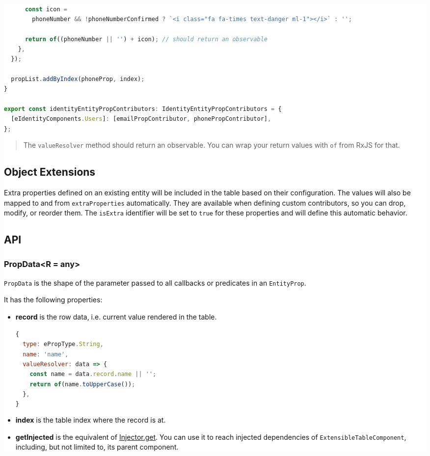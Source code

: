 ```js
      const icon =
        phoneNumber && !phoneNumberConfirmed ? `<i class="fa fa-times text-danger ml-1"></i>` : '';

      return of((phoneNumber || '') + icon); // should return an observable
    },
  });

  propList.addByIndex(phoneProp, index);
}

export const identityEntityPropContributors: IdentityEntityPropContributors = {
  [eIdentityComponents.Users]: [emailPropContributor, phonePropContributor],
};

```

> The `valueResolver` method should return an observable. You can wrap your return values with `of` from RxJS for that.

## Object Extensions

Extra properties defined on an existing entity will be included in the table based on their configuration. The values will also be mapped to and from `extraProperties` automatically. They are available when defining custom contributors, so you can drop, modify, or reorder them. The `isExtra` identifier will be set to `true` for these properties and will define this automatic behavior.

## API

### PropData\<R = any\>

`PropData` is the shape of the parameter passed to all callbacks or predicates in an `EntityProp`.

It has the following properties:

- **record** is the row data, i.e. current value rendered in the table.

  ```js
  {
    type: ePropType.String,
    name: 'name',
    valueResolver: data => {
      const name = data.record.name || '';
      return of(name.toUpperCase());
    },
  }
  ```

- **index** is the table index where the record is at.

- **getInjected** is the equivalent of [Injector.get](https://angular.io/api/core/Injector#get). You can use it to reach injected dependencies of `ExtensibleTableComponent`, including, but not limited to, its parent component.


  [eIdentityComponents.Users]: [isLockedOutPropContributor],